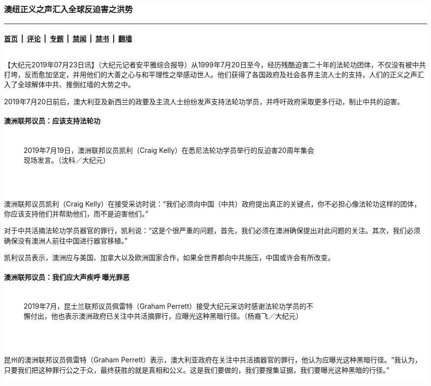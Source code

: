 ### 澳纽正义之声汇入全球反迫害之洪势

---

#### [首页](../../../..?n11403596) &nbsp;|&nbsp; [评论](../../../../../epoch-comment?n11403596) &nbsp;|&nbsp; [专题](../../../../../epoch-special?n11403596) &nbsp;|&nbsp; [禁闻](../../../../../epoch-news?n11403596) &nbsp;|&nbsp; [禁书](../../../../../books?n11403596) &nbsp;|&nbsp; [翻墙](https://github.com/gfw-breaker/nogfw/blob/master/README.md?n11403596)


<div class="column" id="artbody" itemprop="articleBody">
 
 <p>
  【大纪元2019年07月23日讯】（大纪元记者安平雅综合报导）从1999年7月20日至今，经历残酷迫害二十年的法轮功团体，不仅没有被中共打垮，反而愈加坚定，并用他们的大善之心与和平理性之举感动世人。他们获得了各国政府及社会各界主流人士的支持，人们的正义之声汇入了全球解体中共、推倒红墙的大势之中。
 </p>
 <p>
  2019年7月20日前后，澳大利亚及新西兰的政要及主流人士纷纷发声支持法轮功学员，并呼吁政府采取更多行动，制止中共的迫害。
 </p>
 <h4>
  <strong>
   澳洲联邦议员：应该支持法轮功
  </strong>
 </h4>
 <figure class="wp-caption aligncenter" style="width: 600px">
  <ok href=" https://i.epochtimes.com/assets/uploads/2019/07/GUEST2-600x388.jpg" rel="noreferrer noopener" target="_blank">
   <img alt="" src="//i.epochtimes.com/assets/uploads/2019/07/GUEST2-600x388.jpg"/>
  </ok>
  <br/><figcaption class="wp-caption-text">
   2019年7月19日，澳洲联邦议员凯利（Craig Kelly）在悉尼法轮功学员举行的反迫害20周年集会现场发言。（沈科／大纪元）
  </figcaption><br/>
 </figure><br/>
 <p>
  澳洲联邦议员凯利（Craig Kelly）在接受采访时说：“我们必须向中国（中共）政府提出真正的关键点，你不必担心像法轮功这样的团体，你应该支持他们并帮助他们，而不是迫害他们。”
 </p>
 <p>
  对于中共活摘法轮功学员器官的罪行，凯利说：“这是个很严重的问题，首先，我们必须在澳洲确保提出对此问题的关注。其次，我们必须确保没有澳洲人前往中国进行器官移植。”
 </p>
 <p>
  凯利议员表示，澳洲应与美国、加拿大以及欧洲国家合作，如果全世界都向中共施压，中国或许会有所改变。
 </p>
 <h4>
  <strong>
   澳洲联邦议员：我们应大声疾呼 曝光罪恶
  </strong>
 </h4>
 <figure class="wp-caption aligncenter" style="width: 600px">
  <ok href=" https://i.epochtimes.com/assets/uploads/2019/07/DSC_0001-600x400.jpg" rel="noreferrer noopener" target="_blank">
   <img alt="" src="//i.epochtimes.com/assets/uploads/2019/07/DSC_0001-600x400.jpg"/>
  </ok>
  <br/><figcaption class="wp-caption-text">
   2019年7月，昆士兰联邦议员佩雷特（Graham Perrett）接受大纪元采访时感谢法轮功学员的不懈付出，他也表示澳洲政府已关注中共活摘罪行，应曝光这种黑暗行径。（杨裔飞／大纪元）
  </figcaption><br/>
 </figure><br/>
 <p>
  昆州的澳洲联邦议员佩雷特（Graham Perrett）表示，澳大利亚政府在关注中共活摘器官的罪行，他认为应曝光这种黑暗行径。“我认为，只要我们把这种罪行公之于众，最终获胜的就是真相和公义。这是我们要做的，我们要搜集证据，我们要曝光这种黑暗的行径。”
 </p>
 <p>